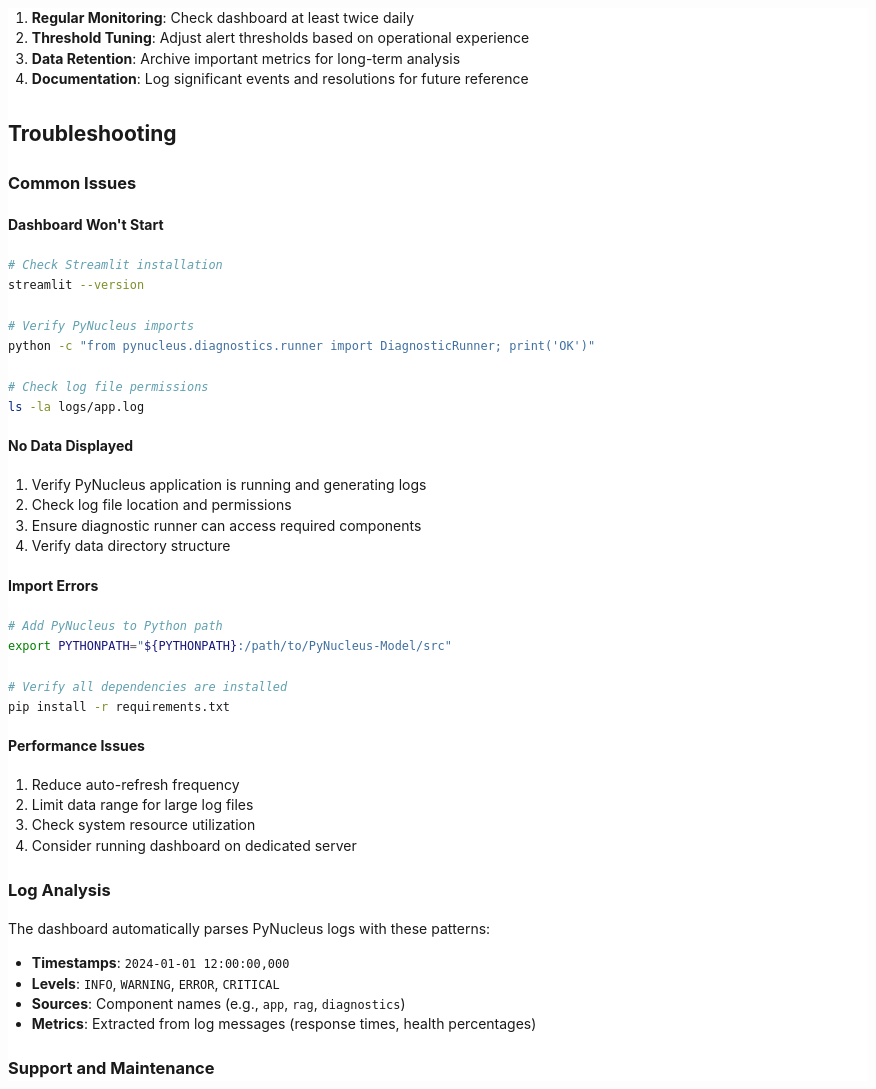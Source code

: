 1. **Regular Monitoring**: Check dashboard at least twice daily
2. **Threshold Tuning**: Adjust alert thresholds based on operational experience
3. **Data Retention**: Archive important metrics for long-term analysis
4. **Documentation**: Log significant events and resolutions for future reference

## Troubleshooting

### Common Issues

#### Dashboard Won't Start
```bash
# Check Streamlit installation
streamlit --version

# Verify PyNucleus imports
python -c "from pynucleus.diagnostics.runner import DiagnosticRunner; print('OK')"

# Check log file permissions
ls -la logs/app.log
```

#### No Data Displayed
1. Verify PyNucleus application is running and generating logs
2. Check log file location and permissions
3. Ensure diagnostic runner can access required components
4. Verify data directory structure

#### Import Errors
```bash
# Add PyNucleus to Python path
export PYTHONPATH="${PYTHONPATH}:/path/to/PyNucleus-Model/src"

# Verify all dependencies are installed
pip install -r requirements.txt
```

#### Performance Issues
1. Reduce auto-refresh frequency
2. Limit data range for large log files
3. Check system resource utilization
4. Consider running dashboard on dedicated server

### Log Analysis

The dashboard automatically parses PyNucleus logs with these patterns:

- **Timestamps**: `2024-01-01 12:00:00,000`
- **Levels**: `INFO`, `WARNING`, `ERROR`, `CRITICAL`
- **Sources**: Component names (e.g., `app`, `rag`, `diagnostics`)
- **Metrics**: Extracted from log messages (response times, health percentages)

### Support and Maintenance
